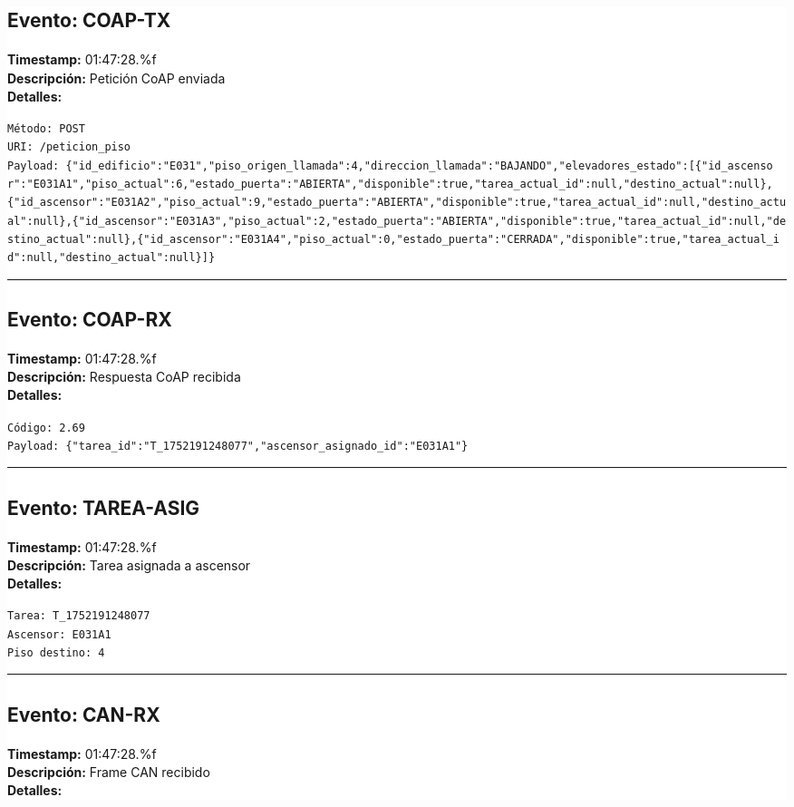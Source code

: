 
## Evento: COAP-TX

**Timestamp:** 01:47:28.%f  
**Descripción:** Petición CoAP enviada  
**Detalles:**

```
Método: POST
URI: /peticion_piso
Payload: {"id_edificio":"E031","piso_origen_llamada":4,"direccion_llamada":"BAJANDO","elevadores_estado":[{"id_ascensor":"E031A1","piso_actual":6,"estado_puerta":"ABIERTA","disponible":true,"tarea_actual_id":null,"destino_actual":null},{"id_ascensor":"E031A2","piso_actual":9,"estado_puerta":"ABIERTA","disponible":true,"tarea_actual_id":null,"destino_actual":null},{"id_ascensor":"E031A3","piso_actual":2,"estado_puerta":"ABIERTA","disponible":true,"tarea_actual_id":null,"destino_actual":null},{"id_ascensor":"E031A4","piso_actual":0,"estado_puerta":"CERRADA","disponible":true,"tarea_actual_id":null,"destino_actual":null}]}
```

---

## Evento: COAP-RX

**Timestamp:** 01:47:28.%f  
**Descripción:** Respuesta CoAP recibida  
**Detalles:**

```
Código: 2.69
Payload: {"tarea_id":"T_1752191248077","ascensor_asignado_id":"E031A1"}
```

---

## Evento: TAREA-ASIG

**Timestamp:** 01:47:28.%f  
**Descripción:** Tarea asignada a ascensor  
**Detalles:**

```
Tarea: T_1752191248077
Ascensor: E031A1
Piso destino: 4
```

---

## Evento: CAN-RX

**Timestamp:** 01:47:28.%f  
**Descripción:** Frame CAN recibido  
**Detalles:**
